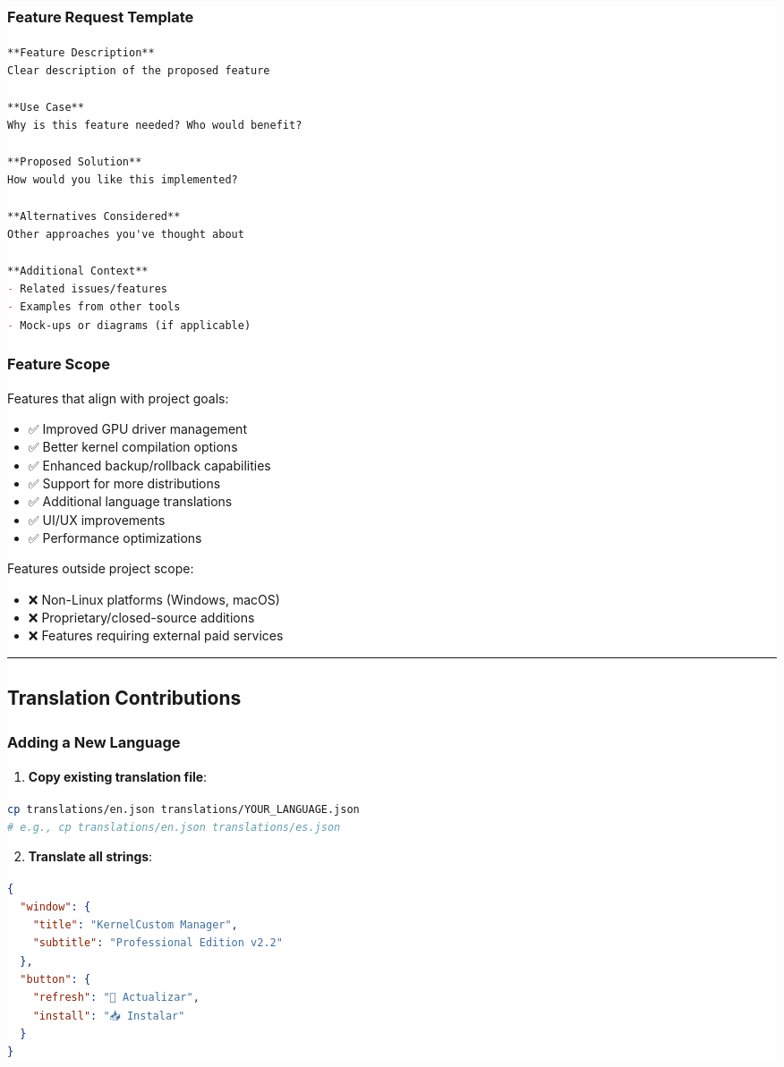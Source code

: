 ### Feature Request Template
```markdown
**Feature Description**
Clear description of the proposed feature

**Use Case**
Why is this feature needed? Who would benefit?

**Proposed Solution**
How would you like this implemented?

**Alternatives Considered**
Other approaches you've thought about

**Additional Context**
- Related issues/features
- Examples from other tools
- Mock-ups or diagrams (if applicable)
```

### Feature Scope
Features that align with project goals:
- ✅ Improved GPU driver management
- ✅ Better kernel compilation options
- ✅ Enhanced backup/rollback capabilities
- ✅ Support for more distributions
- ✅ Additional language translations
- ✅ UI/UX improvements
- ✅ Performance optimizations

Features outside project scope:
- ❌ Non-Linux platforms (Windows, macOS)
- ❌ Proprietary/closed-source additions
- ❌ Features requiring external paid services

---

## Translation Contributions

### Adding a New Language

1. **Copy existing translation file**:
```bash
cp translations/en.json translations/YOUR_LANGUAGE.json
# e.g., cp translations/en.json translations/es.json
```

2. **Translate all strings**:
```json
{
  "window": {
    "title": "KernelCustom Manager",
    "subtitle": "Professional Edition v2.2"
  },
  "button": {
    "refresh": "🔄 Actualizar",
    "install": "📥 Instalar"
  }
}
```
